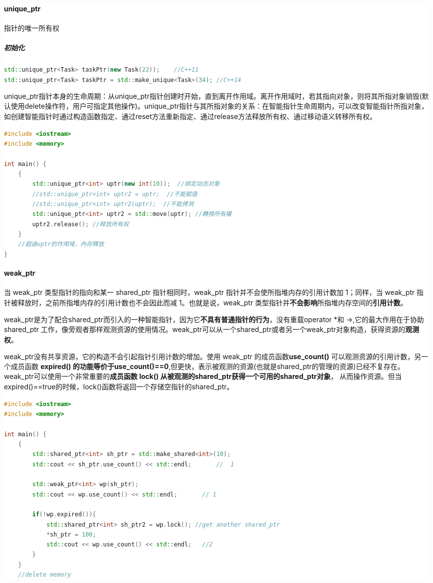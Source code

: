 #### unique_ptr

指针的唯一所有权

##### 初始化

```c++
std::unique_ptr<Task> taskPtr(new Task(22));	//C++11
std::unique_ptr<Task> taskPtr = std::make_unique<Task>(34);	//C++14
```

unique_ptr指针本身的生命周期：从unique_ptr指针创建时开始，直到离开作用域。离开作用域时，若其指向对象，则将其所指对象销毁(默认使用delete操作符，用户可指定其他操作)。unique_ptr指针与其所指对象的关系：在智能指针生命周期内，可以改变智能指针所指对象，如创建智能指针时通过构造函数指定、通过reset方法重新指定、通过release方法释放所有权、通过移动语义转移所有权。

```c++
#include <iostream>
#include <memory>

int main() {
    {
        std::unique_ptr<int> uptr(new int(10));  //绑定动态对象
        //std::unique_ptr<int> uptr2 = uptr;  //不能賦值
        //std::unique_ptr<int> uptr2(uptr);  //不能拷貝
        std::unique_ptr<int> uptr2 = std::move(uptr); //轉換所有權
        uptr2.release(); //释放所有权
    }
    //超過uptr的作用域，內存釋放
}
```

#### weak_ptr

当 weak_ptr 类型指针的指向和某一 shared_ptr 指针相同时，weak_ptr 指针并不会使所指堆内存的引用计数加 1；同样，当 weak_ptr 指针被释放时，之前所指堆内存的引用计数也不会因此而减 1。也就是说，weak_ptr 类型指针并**不会影响**所指堆内存空间的**引用计数**。

weak_ptr是为了配合shared_ptr而引入的一种智能指针，因为它**不具有普通指针的行为**，没有重载operator *和 ->,它的最大作用在于协助 shared_ptr 工作，像旁观者那样观测资源的使用情况。weak_ptr可以从一个shared_ptr或者另一个weak_ptr对象构造，获得资源的**观测权**。

weak_ptr没有共享资源，它的构造不会引起指针引用计数的增加。使用 weak_ptr 的成员函数**use_count()** 可以观测资源的引用计数，另一个成员函数 **expired() 的功能等价于use_count()==0**,但更快，表示被观测的资源(也就是shared_ptr的管理的资源)已经不复存在。weak_ptr可以使用一个非常重要的**成员函数 lock() 从被观测的shared_ptr获得一个可用的shared_ptr对象**， 从而操作资源。但当expired()==true的时候，lock()函数将返回一个存储空指针的shared_ptr。

```c++
#include <iostream>
#include <memory>

int main() {
    {
        std::shared_ptr<int> sh_ptr = std::make_shared<int>(10);
        std::cout << sh_ptr.use_count() << std::endl;		//	1

        std::weak_ptr<int> wp(sh_ptr);
        std::cout << wp.use_count() << std::endl;		// 1

        if(!wp.expired()){
            std::shared_ptr<int> sh_ptr2 = wp.lock(); //get another shared_ptr
            *sh_ptr = 100;
            std::cout << wp.use_count() << std::endl;	//2
        }
    }
    //delete memory
```
